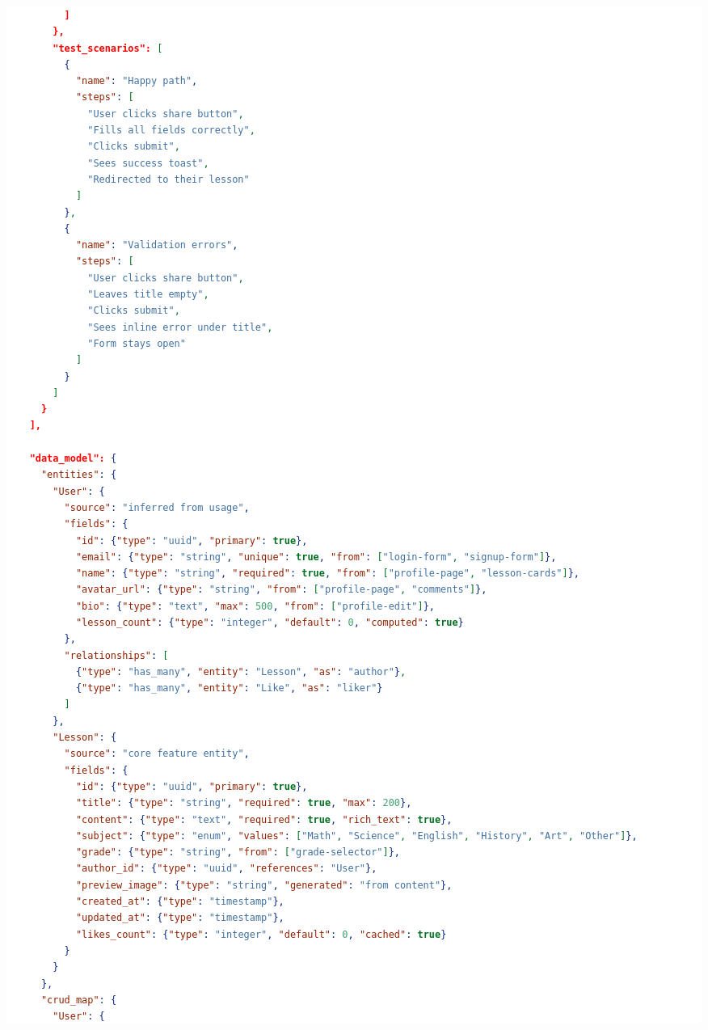 ```json
          ]
        },
        "test_scenarios": [
          {
            "name": "Happy path",
            "steps": [
              "User clicks share button",
              "Fills all fields correctly",
              "Clicks submit",
              "Sees success toast",
              "Redirected to their lesson"
            ]
          },
          {
            "name": "Validation errors",
            "steps": [
              "User clicks share button",
              "Leaves title empty",
              "Clicks submit",
              "Sees inline error under title",
              "Form stays open"
            ]
          }
        ]
      }
    ],
    
    "data_model": {
      "entities": {
        "User": {
          "source": "inferred from usage",
          "fields": {
            "id": {"type": "uuid", "primary": true},
            "email": {"type": "string", "unique": true, "from": ["login-form", "signup-form"]},
            "name": {"type": "string", "required": true, "from": ["profile-page", "lesson-cards"]},
            "avatar_url": {"type": "string", "from": ["profile-page", "comments"]},
            "bio": {"type": "text", "max": 500, "from": ["profile-edit"]},
            "lesson_count": {"type": "integer", "default": 0, "computed": true}
          },
          "relationships": [
            {"type": "has_many", "entity": "Lesson", "as": "author"},
            {"type": "has_many", "entity": "Like", "as": "liker"}
          ]
        },
        "Lesson": {
          "source": "core feature entity",
          "fields": {
            "id": {"type": "uuid", "primary": true},
            "title": {"type": "string", "required": true, "max": 200},
            "content": {"type": "text", "required": true, "rich_text": true},
            "subject": {"type": "enum", "values": ["Math", "Science", "English", "History", "Art", "Other"]},
            "grade": {"type": "string", "from": ["grade-selector"]},
            "author_id": {"type": "uuid", "references": "User"},
            "preview_image": {"type": "string", "generated": "from content"},
            "created_at": {"type": "timestamp"},
            "updated_at": {"type": "timestamp"},
            "likes_count": {"type": "integer", "default": 0, "cached": true}
          }
        }
      },
      "crud_map": {
        "User": {
```